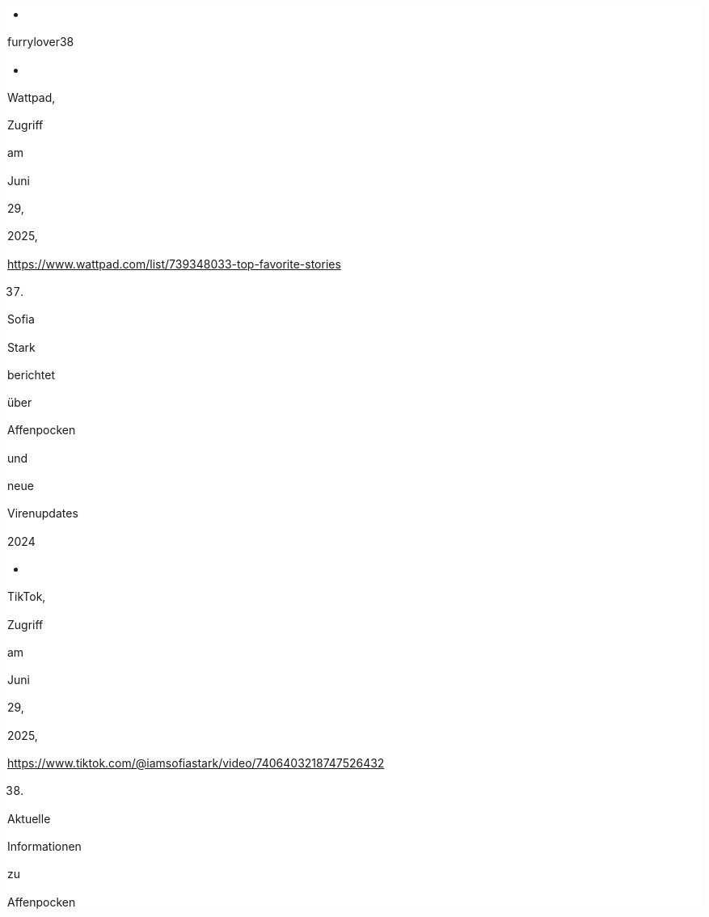-

furrylover38

-

Wattpad,

Zugriff

am

Juni

29,

2025,

https://www.wattpad.com/list/739348033-top-favorite-stories

37.

Sofia

Stark

berichtet

über

Affenpocken

und

neue

Virenupdates

2024

-

TikTok,

Zugriff

am

Juni

29,

2025,

https://www.tiktok.com/@iamsofiastark/video/7406403218747526432

38.

Aktuelle

Informationen

zu

Affenpocken
